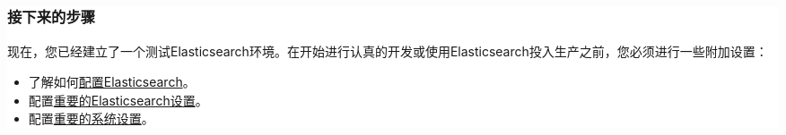 ### 接下来的步骤

现在，您已经建立了一个测试Elasticsearch环境。在开始进行认真的开发或使用Elasticsearch投入生产之前，您必须进行一些附加设置：

- 了解如何[配置Elasticsearch](https://www.elastic.co/guide/en/elasticsearch/reference/7.x/settings.html)。
- 配置[重要的Elasticsearch设置](https://www.elastic.co/guide/en/elasticsearch/reference/7.x/important-settings.html)。
- 配置[重要的系统设置](https://www.elastic.co/guide/en/elasticsearch/reference/7.x/system-config.html)。